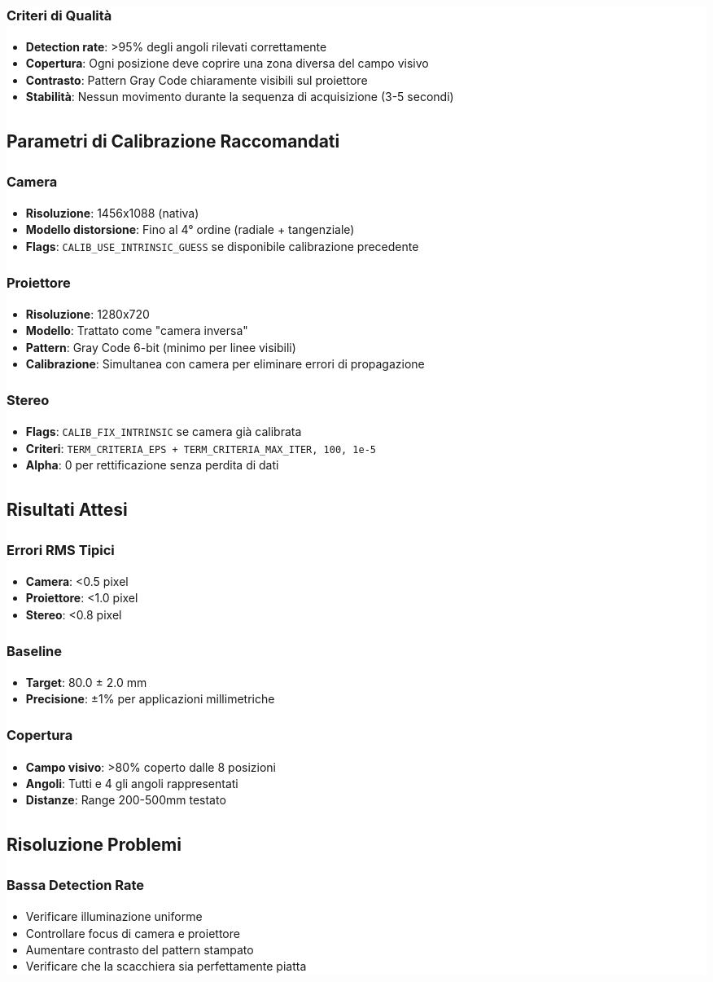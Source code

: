 ### Criteri di Qualità
- **Detection rate**: >95% degli angoli rilevati correttamente
- **Copertura**: Ogni posizione deve coprire una zona diversa del campo visivo
- **Contrasto**: Pattern Gray Code chiaramente visibili sul proiettore
- **Stabilità**: Nessun movimento durante la sequenza di acquisizione (3-5 secondi)

## Parametri di Calibrazione Raccomandati

### Camera
- **Risoluzione**: 1456x1088 (nativa)
- **Modello distorsione**: Fino al 4° ordine (radiale + tangenziale)
- **Flags**: `CALIB_USE_INTRINSIC_GUESS` se disponibile calibrazione precedente

### Proiettore
- **Risoluzione**: 1280x720
- **Modello**: Trattato come "camera inversa"
- **Pattern**: Gray Code 6-bit (minimo per linee visibili)
- **Calibrazione**: Simultanea con camera per eliminare errori di propagazione

### Stereo
- **Flags**: `CALIB_FIX_INTRINSIC` se camera già calibrata
- **Criteri**: `TERM_CRITERIA_EPS + TERM_CRITERIA_MAX_ITER, 100, 1e-5`
- **Alpha**: 0 per rettificazione senza perdita di dati

## Risultati Attesi

### Errori RMS Tipici
- **Camera**: <0.5 pixel
- **Proiettore**: <1.0 pixel
- **Stereo**: <0.8 pixel

### Baseline
- **Target**: 80.0 ± 2.0 mm
- **Precisione**: ±1% per applicazioni millimetriche

### Copertura
- **Campo visivo**: >80% coperto dalle 8 posizioni
- **Angoli**: Tutti e 4 gli angoli rappresentati
- **Distanze**: Range 200-500mm testato

## Risoluzione Problemi

### Bassa Detection Rate
- Verificare illuminazione uniforme
- Controllare focus di camera e proiettore
- Aumentare contrasto del pattern stampato
- Verificare che la scacchiera sia perfettamente piatta
